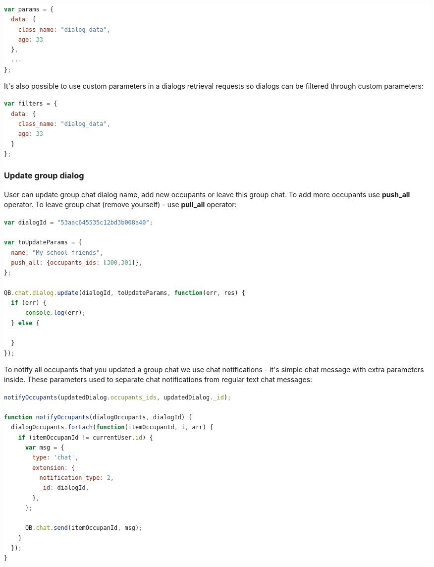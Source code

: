```javascript
var params = {
  data: {
    class_name: "dialog_data",
    age: 33
  },
  ...
};
```

It's also possible to use custom parameters in a dialogs retrieval requests so dialogs can be filtered through custom parameters:

```javascript
var filters = {
  data: {
    class_name: "dialog_data",
    age: 33
  }
};
```

### Update group dialog

User can update group chat dialog name, add new occupants or leave this group chat. To add more occupants use **push_all** operator. To leave group chat (remove yourself) - use **pull_all** operator:

```javascript
var dialogId = "53aac645535c12bd3b008a40";
 
var toUpdateParams = {
  name: "My school friends",
  push_all: {occupants_ids: [300,301]},
};
 
QB.chat.dialog.update(dialogId, toUpdateParams, function(err, res) {
  if (err) {
      console.log(err);
  } else {
 
  }
});
```

To notify all occupants that you updated a group chat we use chat notifications - it's simple chat message with extra parameters inside. These parameters used to separate chat notifications from regular text chat messages:

```javascript
notifyOccupants(updatedDialog.occupants_ids, updatedDialog._id);
 
function notifyOccupants(dialogOccupants, dialogId) {
  dialogOccupants.forEach(function(itemOccupanId, i, arr) {
    if (itemOccupanId != currentUser.id) {
      var msg = {
        type: 'chat',
        extension: {
          notification_type: 2,
          _id: dialogId,
        }, 
      };
 
      QB.chat.send(itemOccupanId, msg);
    }
  });
}
```
